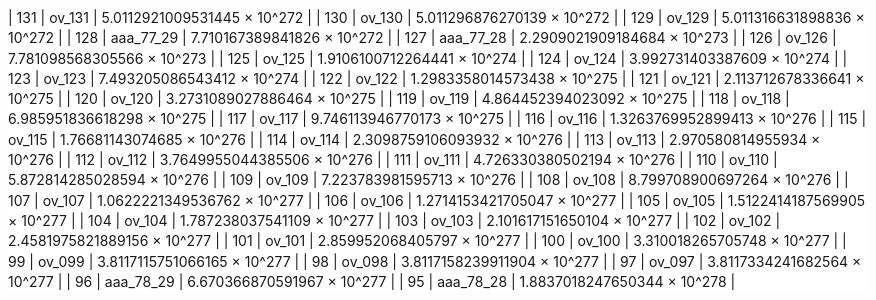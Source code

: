 | 131 | ov_131 | 5.0112921009531445 × 10^272 |
| 130 | ov_130 | 5.011296876270139 × 10^272 |
| 129 | ov_129 | 5.011316631898836 × 10^272 |
| 128 | aaa_77_29 | 7.710167389841826 × 10^272 |
| 127 | aaa_77_28 | 2.2909021909184684 × 10^273 |
| 126 | ov_126 | 7.781098568305566 × 10^273 |
| 125 | ov_125 | 1.9106100712264441 × 10^274 |
| 124 | ov_124 | 3.992731403387609 × 10^274 |
| 123 | ov_123 | 7.493205086543412 × 10^274 |
| 122 | ov_122 | 1.2983358014573438 × 10^275 |
| 121 | ov_121 | 2.113712678336641 × 10^275 |
| 120 | ov_120 | 3.2731089027886464 × 10^275 |
| 119 | ov_119 | 4.864452394023092 × 10^275 |
| 118 | ov_118 | 6.985951836618298 × 10^275 |
| 117 | ov_117 | 9.746113946770173 × 10^275 |
| 116 | ov_116 | 1.3263769952899413 × 10^276 |
| 115 | ov_115 | 1.76681143074685 × 10^276 |
| 114 | ov_114 | 2.3098759106093932 × 10^276 |
| 113 | ov_113 | 2.970580814955934 × 10^276 |
| 112 | ov_112 | 3.7649955044385506 × 10^276 |
| 111 | ov_111 | 4.726330380502194 × 10^276 |
| 110 | ov_110 | 5.872814285028594 × 10^276 |
| 109 | ov_109 | 7.223783981595713 × 10^276 |
| 108 | ov_108 | 8.799708900697264 × 10^276 |
| 107 | ov_107 | 1.0622221349536762 × 10^277 |
| 106 | ov_106 | 1.2714153421705047 × 10^277 |
| 105 | ov_105 | 1.5122414187569905 × 10^277 |
| 104 | ov_104 | 1.787238037541109 × 10^277 |
| 103 | ov_103 | 2.101617151650104 × 10^277 |
| 102 | ov_102 | 2.4581975821889156 × 10^277 |
| 101 | ov_101 | 2.859952068405797 × 10^277 |
| 100 | ov_100 | 3.310018265705748 × 10^277 |
| 99 | ov_099 | 3.8117115751066165 × 10^277 |
| 98 | ov_098 | 3.8117158239911904 × 10^277 |
| 97 | ov_097 | 3.8117334241682564 × 10^277 |
| 96 | aaa_78_29 | 6.670366870591967 × 10^277 |
| 95 | aaa_78_28 | 1.8837018247650344 × 10^278 |